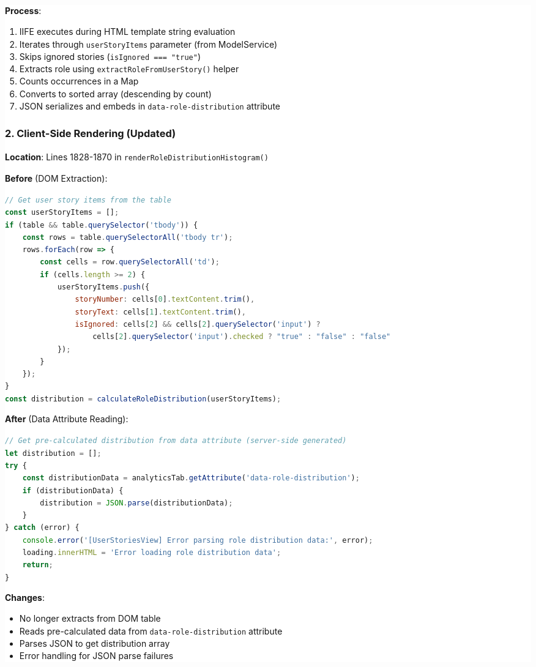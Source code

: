 **Process**:
1. IIFE executes during HTML template string evaluation
2. Iterates through `userStoryItems` parameter (from ModelService)
3. Skips ignored stories (`isIgnored === "true"`)
4. Extracts role using `extractRoleFromUserStory()` helper
5. Counts occurrences in a Map
6. Converts to sorted array (descending by count)
7. JSON serializes and embeds in `data-role-distribution` attribute

### 2. Client-Side Rendering (Updated)

**Location**: Lines 1828-1870 in `renderRoleDistributionHistogram()`

**Before** (DOM Extraction):
```javascript
// Get user story items from the table
const userStoryItems = [];
if (table && table.querySelector('tbody')) {
    const rows = table.querySelectorAll('tbody tr');
    rows.forEach(row => {
        const cells = row.querySelectorAll('td');
        if (cells.length >= 2) {
            userStoryItems.push({
                storyNumber: cells[0].textContent.trim(),
                storyText: cells[1].textContent.trim(),
                isIgnored: cells[2] && cells[2].querySelector('input') ? 
                    cells[2].querySelector('input').checked ? "true" : "false" : "false"
            });
        }
    });
}
const distribution = calculateRoleDistribution(userStoryItems);
```

**After** (Data Attribute Reading):
```javascript
// Get pre-calculated distribution from data attribute (server-side generated)
let distribution = [];
try {
    const distributionData = analyticsTab.getAttribute('data-role-distribution');
    if (distributionData) {
        distribution = JSON.parse(distributionData);
    }
} catch (error) {
    console.error('[UserStoriesView] Error parsing role distribution data:', error);
    loading.innerHTML = 'Error loading role distribution data';
    return;
}
```

**Changes**:
- No longer extracts from DOM table
- Reads pre-calculated data from `data-role-distribution` attribute
- Parses JSON to get distribution array
- Error handling for JSON parse failures
